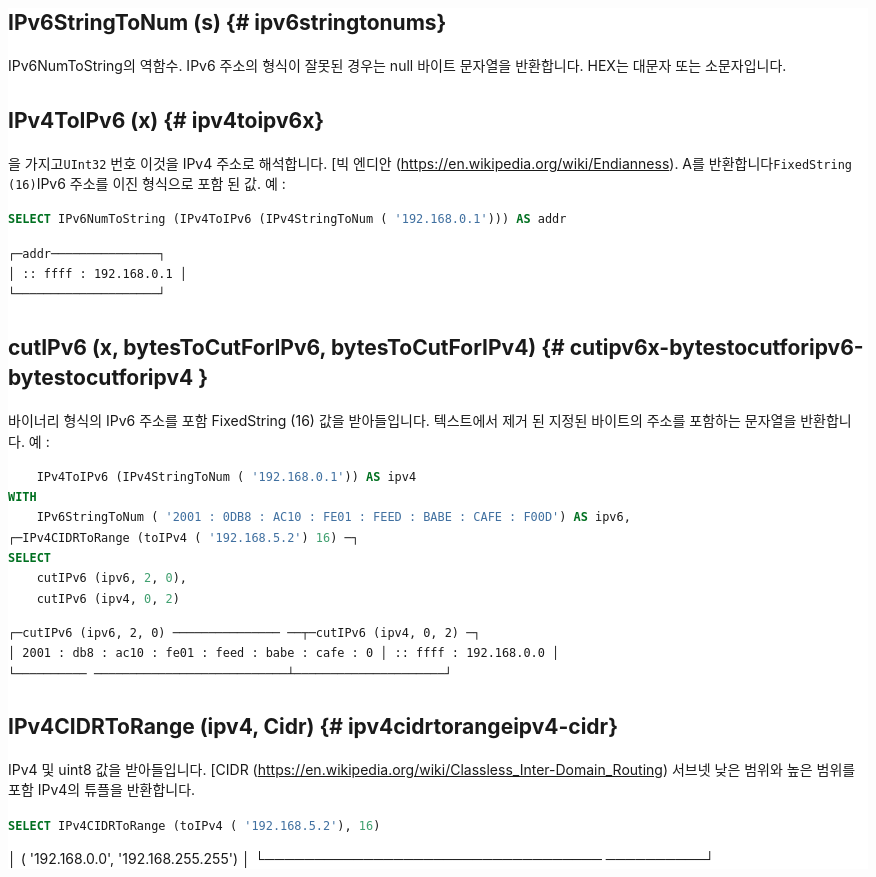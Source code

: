 ## IPv6StringToNum (s) {# ipv6stringtonums} 

IPv6NumToString의 역함수. IPv6 주소의 형식이 잘못된 경우는 null 바이트 문자열을 반환합니다. 
HEX는 대문자 또는 소문자입니다.

## IPv4ToIPv6 (x) {# ipv4toipv6x} 

을 가지고`UInt32` 번호 이것을 IPv4 주소로 해석합니다. [빅 엔디안 (https://en.wikipedia.org/wiki/Endianness). A를 반환합니다`FixedString (16)`IPv6 주소를 이진 형식으로 포함 된 값. 예 : 

```sql 
SELECT IPv6NumToString (IPv4ToIPv6 (IPv4StringToNum ( '192.168.0.1'))) AS addr 
``` 

```text 
┌─addr───────────────┐ 
│ :: ffff : 192.168.0.1 │ 
└────────────────────┘ 
``` 

## cutIPv6 (x, bytesToCutForIPv6, bytesToCutForIPv4) {# cutipv6x-bytestocutforipv6-bytestocutforipv4 } 

바이너리 형식의 IPv6 주소를 포함 FixedString (16) 값을 받아들입니다. 텍스트에서 제거 된 지정된 바이트의 주소를 포함하는 문자열을 반환합니다. 예 : 

```sql 
    IPv4ToIPv6 (IPv4StringToNum ( '192.168.0.1')) AS ipv4 
WITH
    IPv6StringToNum ( '2001 : 0DB8 : AC10 : FE01 : FEED : BABE : CAFE : F00D') AS ipv6, 
┌─IPv4CIDRToRange (toIPv4 ( '192.168.5.2') 16) ─┐
SELECT 
    cutIPv6 (ipv6, 2, 0), 
    cutIPv6 (ipv4, 0, 2) 
``` 

```text 
┌─cutIPv6 (ipv6, 2, 0) ─────────────── ──┬─cutIPv6 (ipv4, 0, 2) ─┐ 
│ 2001 : db8 : ac10 : fe01 : feed : babe : cafe : 0 │ :: ffff : 192.168.0.0 │ 
└────────── ───────────────────────────┴─────────────────────┘ 
``` 

## IPv4CIDRToRange (ipv4, Cidr) {# ipv4cidrtorangeipv4-cidr} 

IPv4 및 uint8 값을 받아들입니다. [CIDR (https://en.wikipedia.org/wiki/Classless_Inter-Domain_Routing) 서브넷 낮은 범위와 높은 범위를 포함 IPv4의 튜플을 반환합니다. 

```sql 
SELECT IPv4CIDRToRange (toIPv4 ( '192.168.5.2'), 16) 
``` 

```text 
```
│ ( '192.168.0.0', '192.168.255.255') │ 
└────────────────────────────────── ──────────┘ 
